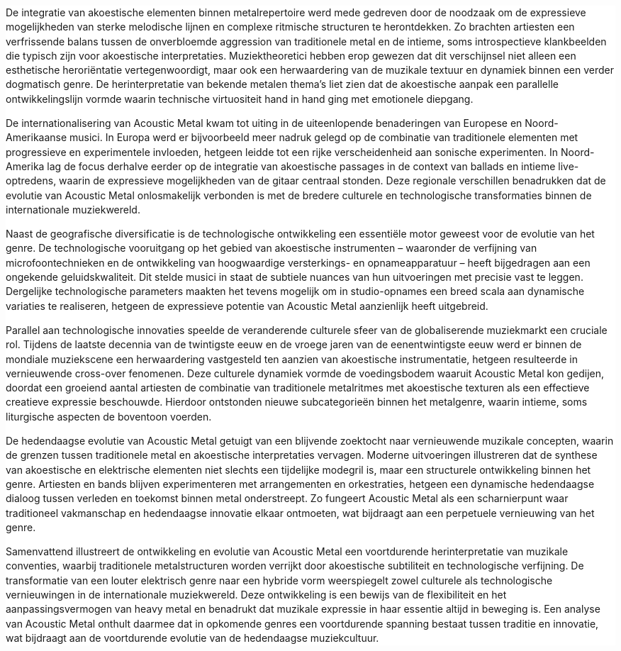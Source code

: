 De integratie van akoestische elementen binnen metalrepertoire werd mede gedreven door de noodzaak
om de expressieve mogelijkheden van sterke melodische lijnen en complexe ritmische structuren te
herontdekken. Zo brachten artiesten een verfrissende balans tussen de onverbloemde aggression van
traditionele metal en de intieme, soms introspectieve klankbeelden die typisch zijn voor akoestische
interpretaties. Muziektheoretici hebben erop gewezen dat dit verschijnsel niet alleen een
esthetische heroriëntatie vertegenwoordigt, maar ook een herwaardering van de muzikale textuur en
dynamiek binnen een verder dogmatisch genre. De herinterpretatie van bekende metalen thema’s liet
zien dat de akoestische aanpak een parallelle ontwikkelingslijn vormde waarin technische
virtuositeit hand in hand ging met emotionele diepgang.

De internationalisering van Acoustic Metal kwam tot uiting in de uiteenlopende benaderingen van
Europese en Noord-Amerikaanse musici. In Europa werd er bijvoorbeeld meer nadruk gelegd op de
combinatie van traditionele elementen met progressieve en experimentele invloeden, hetgeen leidde
tot een rijke verscheidenheid aan sonische experimenten. In Noord-Amerika lag de focus derhalve
eerder op de integratie van akoestische passages in de context van ballads en intieme
live-optredens, waarin de expressieve mogelijkheden van de gitaar centraal stonden. Deze regionale
verschillen benadrukken dat de evolutie van Acoustic Metal onlosmakelijk verbonden is met de bredere
culturele en technologische transformaties binnen de internationale muziekwereld.

Naast de geografische diversificatie is de technologische ontwikkeling een essentiële motor geweest
voor de evolutie van het genre. De technologische vooruitgang op het gebied van akoestische
instrumenten – waaronder de verfijning van microfoontechnieken en de ontwikkeling van hoogwaardige
versterkings- en opnameapparatuur – heeft bijgedragen aan een ongekende geluidskwaliteit. Dit stelde
musici in staat de subtiele nuances van hun uitvoeringen met precisie vast te leggen. Dergelijke
technologische parameters maakten het tevens mogelijk om in studio-opnames een breed scala aan
dynamische variaties te realiseren, hetgeen de expressieve potentie van Acoustic Metal aanzienlijk
heeft uitgebreid.

Parallel aan technologische innovaties speelde de veranderende culturele sfeer van de globaliserende
muziekmarkt een cruciale rol. Tijdens de laatste decennia van de twintigste eeuw en de vroege jaren
van de eenentwintigste eeuw werd er binnen de mondiale muziekscene een herwaardering vastgesteld ten
aanzien van akoestische instrumentatie, hetgeen resulteerde in vernieuwende cross-over fenomenen.
Deze culturele dynamiek vormde de voedingsbodem waaruit Acoustic Metal kon gedijen, doordat een
groeiend aantal artiesten de combinatie van traditionele metalritmes met akoestische texturen als
een effectieve creatieve expressie beschouwde. Hierdoor ontstonden nieuwe subcategorieën binnen het
metalgenre, waarin intieme, soms liturgische aspecten de boventoon voerden.

De hedendaagse evolutie van Acoustic Metal getuigt van een blijvende zoektocht naar vernieuwende
muzikale concepten, waarin de grenzen tussen traditionele metal en akoestische interpretaties
vervagen. Moderne uitvoeringen illustreren dat de synthese van akoestische en elektrische elementen
niet slechts een tijdelijke modegril is, maar een structurele ontwikkeling binnen het genre.
Artiesten en bands blijven experimenteren met arrangementen en orkestraties, hetgeen een dynamische
hedendaagse dialoog tussen verleden en toekomst binnen metal onderstreept. Zo fungeert Acoustic
Metal als een scharnierpunt waar traditioneel vakmanschap en hedendaagse innovatie elkaar ontmoeten,
wat bijdraagt aan een perpetuele vernieuwing van het genre.

Samenvattend illustreert de ontwikkeling en evolutie van Acoustic Metal een voortdurende
herinterpretatie van muzikale conventies, waarbij traditionele metalstructuren worden verrijkt door
akoestische subtiliteit en technologische verfijning. De transformatie van een louter elektrisch
genre naar een hybride vorm weerspiegelt zowel culturele als technologische vernieuwingen in de
internationale muziekwereld. Deze ontwikkeling is een bewijs van de flexibiliteit en het
aanpassingsvermogen van heavy metal en benadrukt dat muzikale expressie in haar essentie altijd in
beweging is. Een analyse van Acoustic Metal onthult daarmee dat in opkomende genres een voortdurende
spanning bestaat tussen traditie en innovatie, wat bijdraagt aan de voortdurende evolutie van de
hedendaagse muziekcultuur.
